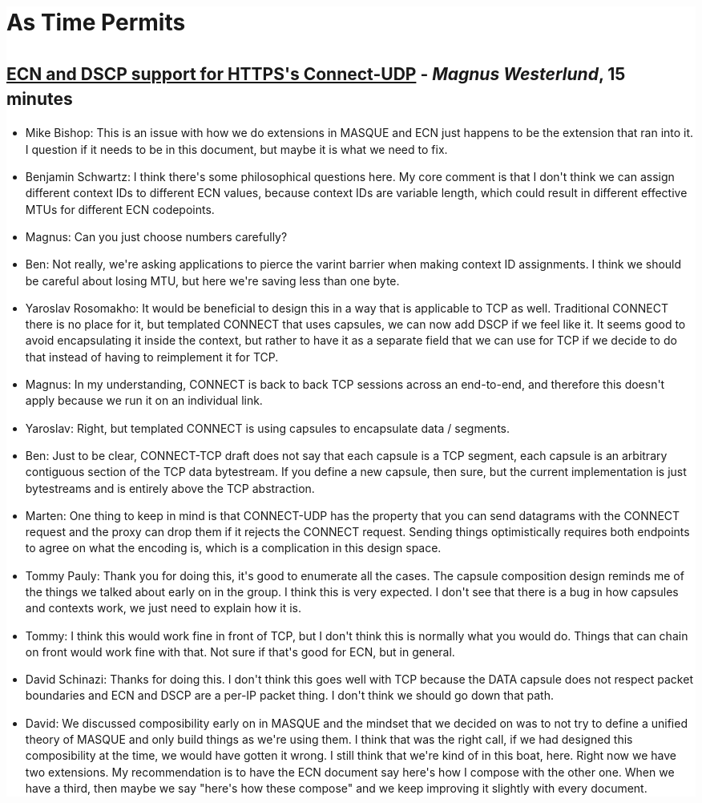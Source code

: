 
# As Time Permits

## [ECN and DSCP support for HTTPS's Connect-UDP](https://datatracker.ietf.org/doc/draft-westerlund-masque-connect-udp-ecn-dscp/) - _Magnus Westerlund_, 15 minutes

- Mike Bishop: This is an issue with how we do extensions in MASQUE and ECN just happens to be the extension that ran into it. I question if it needs to be in this document, but maybe it is what we need to fix.

- Benjamin Schwartz: I think there's some philosophical questions here. My core comment is that I don't think we can assign different context IDs to different ECN values, because context IDs are variable length, which could result in different effective MTUs for different ECN codepoints.

- Magnus: Can you just choose numbers carefully?

- Ben: Not really, we're asking applications to pierce the varint barrier when making context ID assignments. I think we should be careful about losing MTU, but here we're saving less than one byte.

- Yaroslav Rosomakho: It would be beneficial to design this in a way that is applicable to TCP as well. Traditional CONNECT there is no place for it, but templated CONNECT that uses capsules, we can now add DSCP if we feel like it. It seems good to avoid encapsulating it inside the context, but rather to have it as a separate field that we can use for TCP if we decide to do that instead of having to reimplement it for TCP. 

- Magnus: In my understanding, CONNECT is back to back TCP sessions across an end-to-end, and therefore this doesn't apply because we run it on an individual link.

- Yaroslav: Right, but templated CONNECT is using capsules to encapsulate data / segments.

- Ben: Just to be clear, CONNECT-TCP draft does not say that each capsule is a TCP segment, each capsule is an arbitrary contiguous section of the TCP data bytestream. If you define a new capsule, then sure, but the current implementation is just bytestreams and is entirely above the TCP abstraction.

- Marten: One thing to keep in mind is that CONNECT-UDP has the property that you can send datagrams with the CONNECT request and the proxy can drop them if it rejects the CONNECT request. Sending things optimistically requires both endpoints to agree on what the encoding is, which is a complication in this design space.

- Tommy Pauly: Thank you for doing this, it's good to enumerate all the cases. The capsule composition design reminds me of the things we talked about early on in the group. I think this is very expected. I don't see that there is a bug in how capsules and contexts work, we just need to explain how it is. 

- Tommy: I think this would work fine in front of TCP, but I don't think this is normally what you would do. Things that can chain on front would work fine with that. Not sure if that's good for ECN, but in general.

- David Schinazi: Thanks for doing this. I don't think this goes well with TCP because the DATA capsule does not respect packet boundaries and ECN and DSCP are a per-IP packet thing. I don't think we should go down that path.

- David: We discussed composibility early on in MASQUE and the mindset that we decided on was to not try to define a unified theory of MASQUE and only build things as we're using them. I think that was the right call, if we had designed this composibility at the time, we would have gotten it wrong. I still think that we're kind of in this boat, here. Right now we have two extensions. My recommendation is to have the ECN document say here's how I compose with the other one. When we have a third, then maybe we say "here's how these compose" and we keep improving it slightly with every document. 
